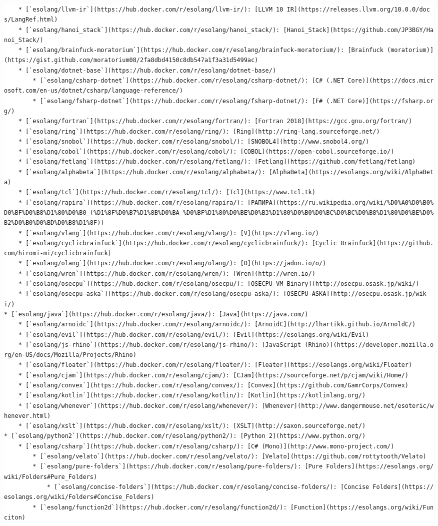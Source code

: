         * [`esolang/llvm-ir`](https://hub.docker.com/r/esolang/llvm-ir/): [LLVM 10 IR](https://releases.llvm.org/10.0.0/docs/LangRef.html)
        * [`esolang/hanoi_stack`](https://hub.docker.com/r/esolang/hanoi_stack/): [Hanoi_Stack](https://github.com/JP3BGY/Hanoi_Stack/)
        * [`esolang/brainfuck-moratorium`](https://hub.docker.com/r/esolang/brainfuck-moratorium/): [Brainfuck (moratorium)](https://gist.github.com/moratorium08/2fa8dbd4150c8db547a1f3a31d5499ac)
        * [`esolang/dotnet-base`](https://hub.docker.com/r/esolang/dotnet-base/)
            * [`esolang/csharp-dotnet`](https://hub.docker.com/r/esolang/csharp-dotnet/): [C# (.NET Core)](https://docs.microsoft.com/en-us/dotnet/csharp/language-reference/)
            * [`esolang/fsharp-dotnet`](https://hub.docker.com/r/esolang/fsharp-dotnet/): [F# (.NET Core)](https://fsharp.org/)
        * [`esolang/fortran`](https://hub.docker.com/r/esolang/fortran/): [Fortran 2018](https://gcc.gnu.org/fortran/)
        * [`esolang/ring`](https://hub.docker.com/r/esolang/ring/): [Ring](http://ring-lang.sourceforge.net/)
        * [`esolang/snobol`](https://hub.docker.com/r/esolang/snobol/): [SNOBOL4](http://www.snobol4.org/)
        * [`esolang/cobol`](https://hub.docker.com/r/esolang/cobol/): [COBOL](https://open-cobol.sourceforge.io/)
        * [`esolang/fetlang`](https://hub.docker.com/r/esolang/fetlang/): [Fetlang](https://github.com/fetlang/fetlang)
        * [`esolang/alphabeta`](https://hub.docker.com/r/esolang/alphabeta/): [AlphaBeta](https://esolangs.org/wiki/AlphaBeta)
        * [`esolang/tcl`](https://hub.docker.com/r/esolang/tcl/): [Tcl](https://www.tcl.tk)
        * [`esolang/rapira`](https://hub.docker.com/r/esolang/rapira/): [РАПИРА](https://ru.wikipedia.org/wiki/%D0%A0%D0%B0%D0%BF%D0%B8%D1%80%D0%B0_(%D1%8F%D0%B7%D1%8B%D0%BA_%D0%BF%D1%80%D0%BE%D0%B3%D1%80%D0%B0%D0%BC%D0%BC%D0%B8%D1%80%D0%BE%D0%B2%D0%B0%D0%BD%D0%B8%D1%8F))
        * [`esolang/vlang`](https://hub.docker.com/r/esolang/vlang/): [V](https://vlang.io/)
        * [`esolang/cyclicbrainfuck`](https://hub.docker.com/r/esolang/cyclicbrainfuck/): [Cyclic Brainfuck](https://github.com/hiromi-mi/cyclicbrainfuck)
        * [`esolang/olang`](https://hub.docker.com/r/esolang/olang/): [O](https://jadon.io/o/)
        * [`esolang/wren`](https://hub.docker.com/r/esolang/wren/): [Wren](http://wren.io/)
        * [`esolang/osecpu`](https://hub.docker.com/r/esolang/osecpu/): [OSECPU-VM Binary](http://osecpu.osask.jp/wiki/)
        * [`esolang/osecpu-aska`](https://hub.docker.com/r/esolang/osecpu-aska/): [OSECPU-ASKA](http://osecpu.osask.jp/wiki/)
    * [`esolang/java`](https://hub.docker.com/r/esolang/java/): [Java](https://java.com/)
        * [`esolang/arnoidc`](https://hub.docker.com/r/esolang/arnoidc/): [ArnoidC](http://lhartikk.github.io/ArnoldC/)
        * [`esolang/evil`](https://hub.docker.com/r/esolang/evil/): [Evil](https://esolangs.org/wiki/Evil)
        * [`esolang/js-rhino`](https://hub.docker.com/r/esolang/js-rhino/): [JavaScript (Rhino)](https://developer.mozilla.org/en-US/docs/Mozilla/Projects/Rhino)
        * [`esolang/floater`](https://hub.docker.com/r/esolang/floater/): [Floater](https://esolangs.org/wiki/Floater)
        * [`esolang/cjam`](https://hub.docker.com/r/esolang/cjam/): [CJam](https://sourceforge.net/p/cjam/wiki/Home/)
        * [`esolang/convex`](https://hub.docker.com/r/esolang/convex/): [Convex](https://github.com/GamrCorps/Convex)
        * [`esolang/kotlin`](https://hub.docker.com/r/esolang/kotlin/): [Kotlin](https://kotlinlang.org/)
        * [`esolang/whenever`](https://hub.docker.com/r/esolang/whenever/): [Whenever](http://www.dangermouse.net/esoteric/whenever.html)
        * [`esolang/xslt`](https://hub.docker.com/r/esolang/xslt/): [XSLT](http://saxon.sourceforge.net/)
    * [`esolang/python2`](https://hub.docker.com/r/esolang/python2/): [Python 2](https://www.python.org/)
        * [`esolang/csharp`](https://hub.docker.com/r/esolang/csharp/): [C# (Mono)](http://www.mono-project.com/)
            * [`esolang/velato`](https://hub.docker.com/r/esolang/velato/): [Velato](https://github.com/rottytooth/Velato)
            * [`esolang/pure-folders`](https://hub.docker.com/r/esolang/pure-folders/): [Pure Folders](https://esolangs.org/wiki/Folders#Pure_Folders)
                * [`esolang/concise-folders`](https://hub.docker.com/r/esolang/concise-folders/): [Concise Folders](https://esolangs.org/wiki/Folders#Concise_Folders)
            * [`esolang/function2d`](https://hub.docker.com/r/esolang/function2d/): [Function](https://esolangs.org/wiki/Funciton)